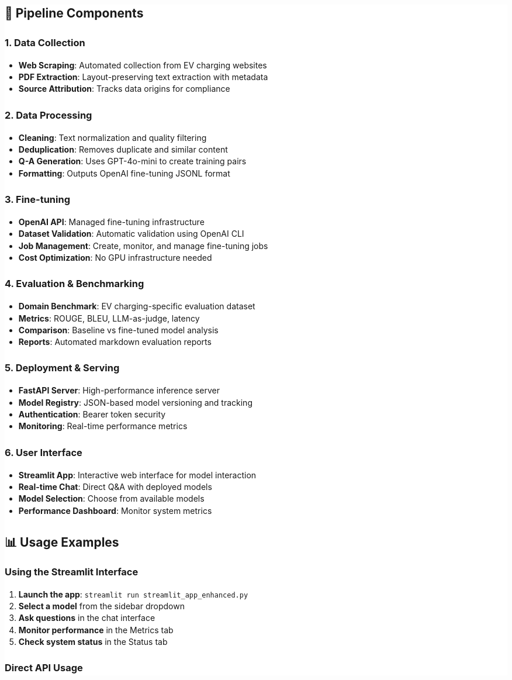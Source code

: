 ## 🔧 **Pipeline Components**

### **1. Data Collection**
- **Web Scraping**: Automated collection from EV charging websites
- **PDF Extraction**: Layout-preserving text extraction with metadata
- **Source Attribution**: Tracks data origins for compliance

### **2. Data Processing**
- **Cleaning**: Text normalization and quality filtering
- **Deduplication**: Removes duplicate and similar content
- **Q-A Generation**: Uses GPT-4o-mini to create training pairs
- **Formatting**: Outputs OpenAI fine-tuning JSONL format

### **3. Fine-tuning**
- **OpenAI API**: Managed fine-tuning infrastructure
- **Dataset Validation**: Automatic validation using OpenAI CLI
- **Job Management**: Create, monitor, and manage fine-tuning jobs
- **Cost Optimization**: No GPU infrastructure needed

### **4. Evaluation & Benchmarking**
- **Domain Benchmark**: EV charging-specific evaluation dataset
- **Metrics**: ROUGE, BLEU, LLM-as-judge, latency
- **Comparison**: Baseline vs fine-tuned model analysis
- **Reports**: Automated markdown evaluation reports

### **5. Deployment & Serving**
- **FastAPI Server**: High-performance inference server
- **Model Registry**: JSON-based model versioning and tracking
- **Authentication**: Bearer token security
- **Monitoring**: Real-time performance metrics

### **6. User Interface**
- **Streamlit App**: Interactive web interface for model interaction
- **Real-time Chat**: Direct Q&A with deployed models
- **Model Selection**: Choose from available models
- **Performance Dashboard**: Monitor system metrics

## 📊 **Usage Examples**

### **Using the Streamlit Interface**

1. **Launch the app**: `streamlit run streamlit_app_enhanced.py`
2. **Select a model** from the sidebar dropdown
3. **Ask questions** in the chat interface
4. **Monitor performance** in the Metrics tab
5. **Check system status** in the Status tab

### **Direct API Usage**
